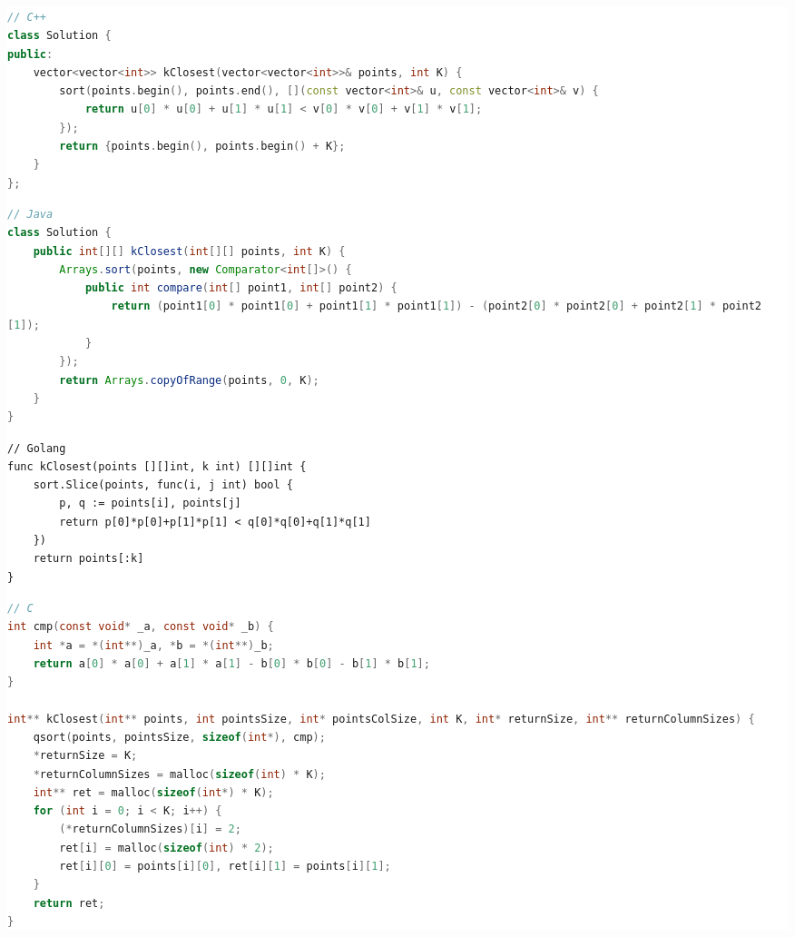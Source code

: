 ```c++
// C++
class Solution {
public:
    vector<vector<int>> kClosest(vector<vector<int>>& points, int K) {
        sort(points.begin(), points.end(), [](const vector<int>& u, const vector<int>& v) {
            return u[0] * u[0] + u[1] * u[1] < v[0] * v[0] + v[1] * v[1];
        });
        return {points.begin(), points.begin() + K};
    }
};
```

```java
// Java
class Solution {
    public int[][] kClosest(int[][] points, int K) {
        Arrays.sort(points, new Comparator<int[]>() {
            public int compare(int[] point1, int[] point2) {
                return (point1[0] * point1[0] + point1[1] * point1[1]) - (point2[0] * point2[0] + point2[1] * point2[1]);
            }
        });
        return Arrays.copyOfRange(points, 0, K);
    }
}
```

```golang
// Golang
func kClosest(points [][]int, k int) [][]int {
    sort.Slice(points, func(i, j int) bool {
        p, q := points[i], points[j]
        return p[0]*p[0]+p[1]*p[1] < q[0]*q[0]+q[1]*q[1]
    })
    return points[:k]
}
```

```c
// C
int cmp(const void* _a, const void* _b) {
    int *a = *(int**)_a, *b = *(int**)_b;
    return a[0] * a[0] + a[1] * a[1] - b[0] * b[0] - b[1] * b[1];
}

int** kClosest(int** points, int pointsSize, int* pointsColSize, int K, int* returnSize, int** returnColumnSizes) {
    qsort(points, pointsSize, sizeof(int*), cmp);
    *returnSize = K;
    *returnColumnSizes = malloc(sizeof(int) * K);
    int** ret = malloc(sizeof(int*) * K);
    for (int i = 0; i < K; i++) {
        (*returnColumnSizes)[i] = 2;
        ret[i] = malloc(sizeof(int) * 2);
        ret[i][0] = points[i][0], ret[i][1] = points[i][1];
    }
    return ret;
}
```
